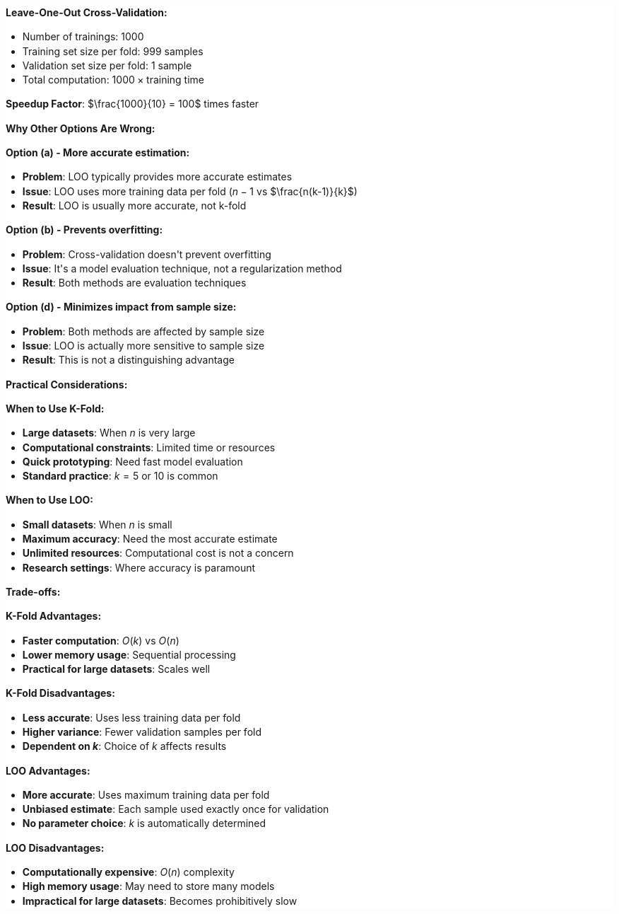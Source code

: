 **Leave-One-Out Cross-Validation:**
- Number of trainings: $1000$
- Training set size per fold: $999$ samples
- Validation set size per fold: $1$ sample
- Total computation: $1000 \times \text{training time}$

**Speedup Factor**: $\frac{1000}{10} = 100$ times faster

**Why Other Options Are Wrong:**

**Option (a) - More accurate estimation:**
- **Problem**: LOO typically provides more accurate estimates
- **Issue**: LOO uses more training data per fold ($n-1$ vs $\frac{n(k-1)}{k}$)
- **Result**: LOO is usually more accurate, not k-fold

**Option (b) - Prevents overfitting:**
- **Problem**: Cross-validation doesn't prevent overfitting
- **Issue**: It's a model evaluation technique, not a regularization method
- **Result**: Both methods are evaluation techniques

**Option (d) - Minimizes impact from sample size:**
- **Problem**: Both methods are affected by sample size
- **Issue**: LOO is actually more sensitive to sample size
- **Result**: This is not a distinguishing advantage

**Practical Considerations:**

**When to Use K-Fold:**
- **Large datasets**: When $n$ is very large
- **Computational constraints**: Limited time or resources
- **Quick prototyping**: Need fast model evaluation
- **Standard practice**: $k = 5$ or $10$ is common

**When to Use LOO:**
- **Small datasets**: When $n$ is small
- **Maximum accuracy**: Need the most accurate estimate
- **Unlimited resources**: Computational cost is not a concern
- **Research settings**: Where accuracy is paramount

**Trade-offs:**

**K-Fold Advantages:**
- **Faster computation**: $O(k)$ vs $O(n)$
- **Lower memory usage**: Sequential processing
- **Practical for large datasets**: Scales well

**K-Fold Disadvantages:**
- **Less accurate**: Uses less training data per fold
- **Higher variance**: Fewer validation samples per fold
- **Dependent on $k$**: Choice of $k$ affects results

**LOO Advantages:**
- **More accurate**: Uses maximum training data per fold
- **Unbiased estimate**: Each sample used exactly once for validation
- **No parameter choice**: $k$ is automatically determined

**LOO Disadvantages:**
- **Computationally expensive**: $O(n)$ complexity
- **High memory usage**: May need to store many models
- **Impractical for large datasets**: Becomes prohibitively slow
